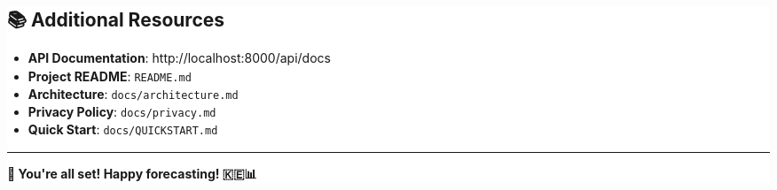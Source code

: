 
## 📚 Additional Resources

- **API Documentation**: http://localhost:8000/api/docs
- **Project README**: `README.md`
- **Architecture**: `docs/architecture.md`
- **Privacy Policy**: `docs/privacy.md`
- **Quick Start**: `docs/QUICKSTART.md`

---

**🎉 You're all set! Happy forecasting! 🇰🇪📊**

